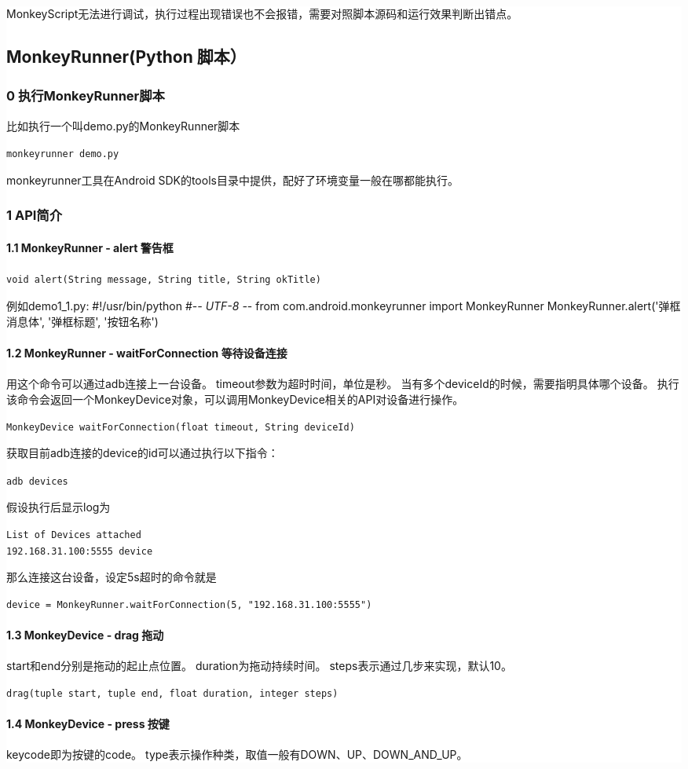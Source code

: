 MonkeyScript无法进行调试，执行过程出现错误也不会报错，需要对照脚本源码和运行效果判断出错点。

## MonkeyRunner(Python 脚本）

### 0 执行MonkeyRunner脚本

比如执行一个叫demo.py的MonkeyRunner脚本

	monkeyrunner demo.py

monkeyrunner工具在Android SDK的tools目录中提供，配好了环境变量一般在哪都能执行。

### 1 API简介

#### 1.1 MonkeyRunner - alert 警告框

	void alert(String message, String title, String okTitle)

例如demo1_1.py:
	#!/usr/bin/python
	#-*- UTF-8 -*-
	from com.android.monkeyrunner import MonkeyRunner
	MonkeyRunner.alert('弹框消息体', '弹框标题', '按钮名称')


#### 1.2 MonkeyRunner - waitForConnection 等待设备连接

用这个命令可以通过adb连接上一台设备。
timeout参数为超时时间，单位是秒。
当有多个deviceId的时候，需要指明具体哪个设备。
执行该命令会返回一个MonkeyDevice对象，可以调用MonkeyDevice相关的API对设备进行操作。

	MonkeyDevice waitForConnection(float timeout, String deviceId)

获取目前adb连接的device的id可以通过执行以下指令：

	adb devices

假设执行后显示log为

	List of Devices attached
	192.168.31.100:5555 device

那么连接这台设备，设定5s超时的命令就是

	device = MonkeyRunner.waitForConnection(5, "192.168.31.100:5555")
#### 1.3 MonkeyDevice - drag 拖动

start和end分别是拖动的起止点位置。
duration为拖动持续时间。
steps表示通过几步来实现，默认10。

	drag(tuple start, tuple end, float duration, integer steps)

#### 1.4 MonkeyDevice - press 按键

keycode即为按键的code。
type表示操作种类，取值一般有DOWN、UP、DOWN_AND_UP。
